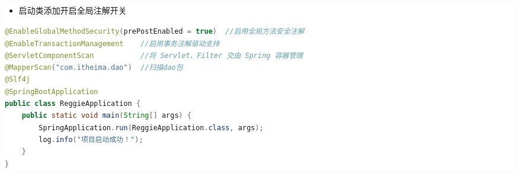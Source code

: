 * 启动类添加开启全局注解开关

```java
@EnableGlobalMethodSecurity(prePostEnabled = true)  //启用全局方法安全注解
@EnableTransactionManagement    //启用事务注解驱动支持
@ServletComponentScan           //将 Servlet、Filter 交由 Spring 容器管理
@MapperScan("com.itheima.dao")  //扫描dao包
@Slf4j
@SpringBootApplication
public class ReggieApplication {
    public static void main(String[] args) {
        SpringApplication.run(ReggieApplication.class, args);
        log.info("项目启动成功！");
    }
}

```









